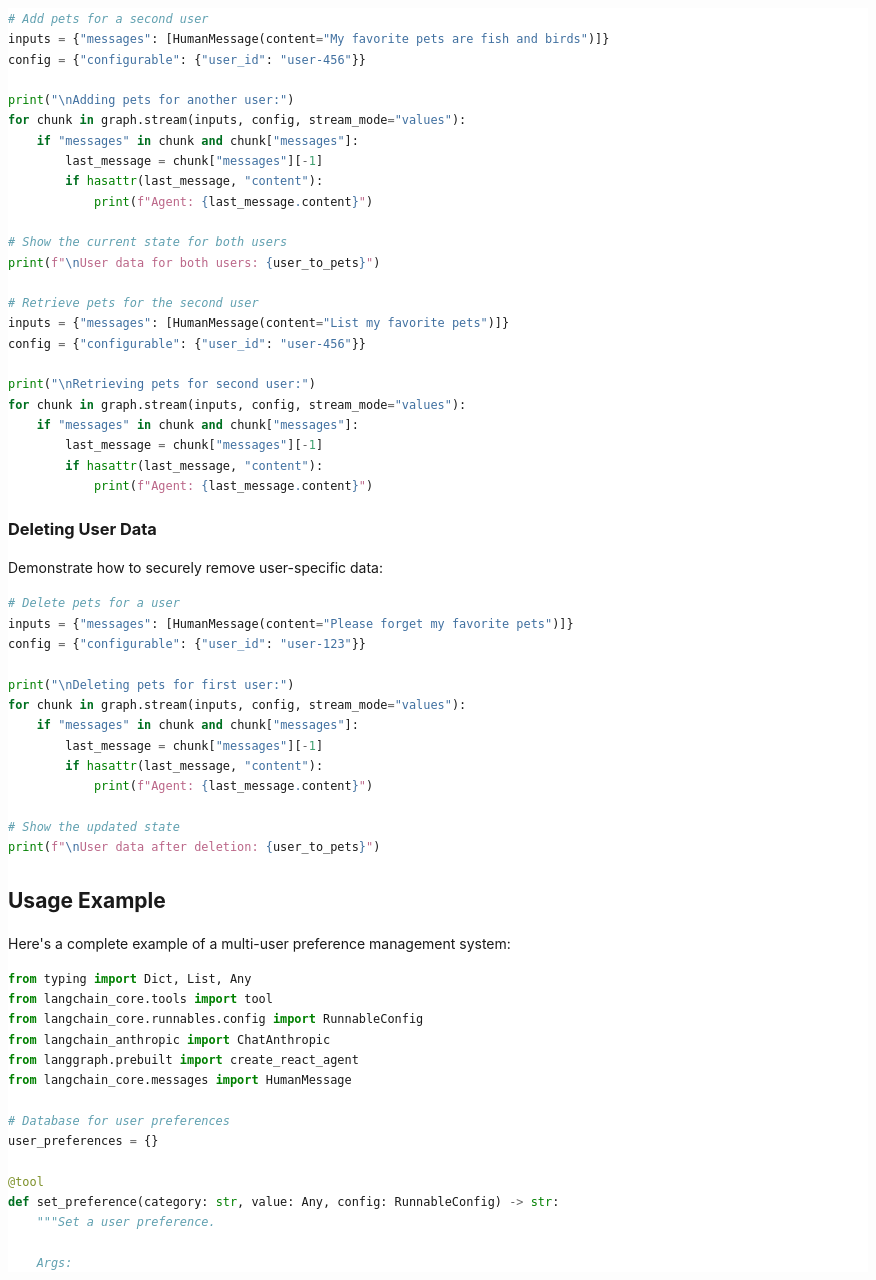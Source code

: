 ```python
# Add pets for a second user
inputs = {"messages": [HumanMessage(content="My favorite pets are fish and birds")]}
config = {"configurable": {"user_id": "user-456"}}

print("\nAdding pets for another user:")
for chunk in graph.stream(inputs, config, stream_mode="values"):
    if "messages" in chunk and chunk["messages"]:
        last_message = chunk["messages"][-1]
        if hasattr(last_message, "content"):
            print(f"Agent: {last_message.content}")

# Show the current state for both users
print(f"\nUser data for both users: {user_to_pets}")

# Retrieve pets for the second user
inputs = {"messages": [HumanMessage(content="List my favorite pets")]}
config = {"configurable": {"user_id": "user-456"}}

print("\nRetrieving pets for second user:")
for chunk in graph.stream(inputs, config, stream_mode="values"):
    if "messages" in chunk and chunk["messages"]:
        last_message = chunk["messages"][-1]
        if hasattr(last_message, "content"):
            print(f"Agent: {last_message.content}")
```

### Deleting User Data
Demonstrate how to securely remove user-specific data:

```python
# Delete pets for a user
inputs = {"messages": [HumanMessage(content="Please forget my favorite pets")]}
config = {"configurable": {"user_id": "user-123"}}

print("\nDeleting pets for first user:")
for chunk in graph.stream(inputs, config, stream_mode="values"):
    if "messages" in chunk and chunk["messages"]:
        last_message = chunk["messages"][-1]
        if hasattr(last_message, "content"):
            print(f"Agent: {last_message.content}")

# Show the updated state
print(f"\nUser data after deletion: {user_to_pets}")
```

## Usage Example
Here's a complete example of a multi-user preference management system:

```python
from typing import Dict, List, Any
from langchain_core.tools import tool
from langchain_core.runnables.config import RunnableConfig
from langchain_anthropic import ChatAnthropic
from langgraph.prebuilt import create_react_agent
from langchain_core.messages import HumanMessage

# Database for user preferences
user_preferences = {}

@tool
def set_preference(category: str, value: Any, config: RunnableConfig) -> str:
    """Set a user preference.
    
    Args:
```